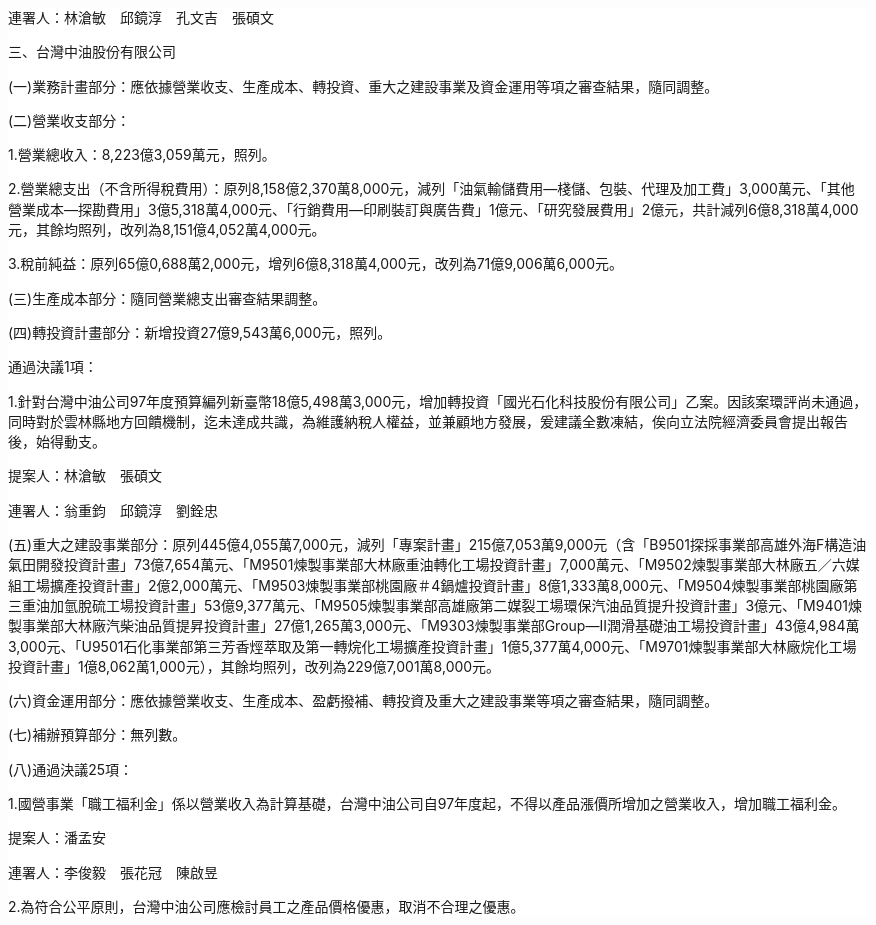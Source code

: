 
連署人：林滄敏　邱鏡淳　孔文吉　張碩文


三、台灣中油股份有限公司


(一)業務計畫部分：應依據營業收支、生產成本、轉投資、重大之建設事業及資金運用等項之審查結果，隨同調整。


(二)營業收支部分：


1.營業總收入：8,223億3,059萬元，照列。


2.營業總支出（不含所得稅費用）：原列8,158億2,370萬8,000元，減列「油氣輸儲費用—棧儲、包裝、代理及加工費」3,000萬元、「其他營業成本—探勘費用」3億5,318萬4,000元、「行銷費用—印刷裝訂與廣告費」1億元、「研究發展費用」2億元，共計減列6億8,318萬4,000元，其餘均照列，改列為8,151億4,052萬4,000元。


3.稅前純益：原列65億0,688萬2,000元，增列6億8,318萬4,000元，改列為71億9,006萬6,000元。


(三)生產成本部分：隨同營業總支出審查結果調整。


(四)轉投資計畫部分：新增投資27億9,543萬6,000元，照列。


通過決議1項：


1.針對台灣中油公司97年度預算編列新臺幣18億5,498萬3,000元，增加轉投資「國光石化科技股份有限公司」乙案。因該案環評尚未通過，同時對於雲林縣地方回饋機制，迄未達成共識，為維護納稅人權益，並兼顧地方發展，爰建議全數凍結，俟向立法院經濟委員會提出報告後，始得動支。


提案人：林滄敏　張碩文


連署人：翁重鈞　邱鏡淳　劉銓忠


(五)重大之建設事業部分：原列445億4,055萬7,000元，減列「專案計畫」215億7,053萬9,000元（含「B9501探採事業部高雄外海F構造油氣田開發投資計畫」73億7,654萬元、「M9501煉製事業部大林廠重油轉化工場投資計畫」7,000萬元、「M9502煉製事業部大林廠五／六媒組工場擴產投資計畫」2億2,000萬元、「M9503煉製事業部桃園廠＃4鍋爐投資計畫」8億1,333萬8,000元、「M9504煉製事業部桃園廠第三重油加氫脫硫工場投資計畫」53億9,377萬元、「M9505煉製事業部高雄廠第二媒裂工場環保汽油品質提升投資計畫」3億元、「M9401煉製事業部大林廠汽柴油品質提昇投資計畫」27億1,265萬3,000元、「M9303煉製事業部Group—II潤滑基礎油工場投資計畫」43億4,984萬3,000元、「U9501石化事業部第三芳香烴萃取及第一轉烷化工場擴產投資計畫」1億5,377萬4,000元、「M9701煉製事業部大林廠烷化工場投資計畫」1億8,062萬1,000元），其餘均照列，改列為229億7,001萬8,000元。


(六)資金運用部分：應依據營業收支、生產成本、盈虧撥補、轉投資及重大之建設事業等項之審查結果，隨同調整。


(七)補辦預算部分：無列數。


(八)通過決議25項：


1.國營事業「職工福利金」係以營業收入為計算基礎，台灣中油公司自97年度起，不得以產品漲價所增加之營業收入，增加職工福利金。


提案人：潘孟安


連署人：李俊毅　張花冠　陳啟昱


2.為符合公平原則，台灣中油公司應檢討員工之產品價格優惠，取消不合理之優惠。

